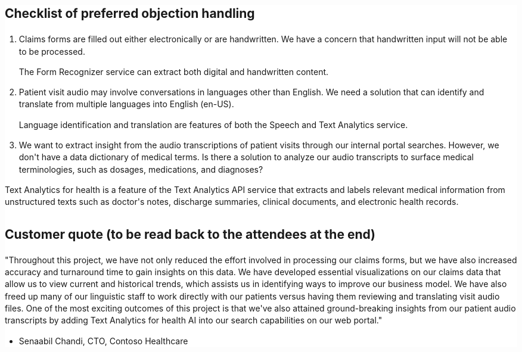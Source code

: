 ## Checklist of preferred objection handling

1. Claims forms are filled out either electronically or are handwritten. We have a concern that handwritten input will not be able to be processed.

    The Form Recognizer service can extract both digital and handwritten content.

2. Patient visit audio may involve conversations in languages other than English. We need a solution that can identify and translate from multiple languages into English (en-US).

    Language identification and translation are features of both the Speech and Text Analytics service.

3. We want to extract insight from the audio transcriptions of patient visits through our internal portal searches. However, we don't have a data dictionary of medical terms. Is there a solution to analyze our audio transcripts to surface medical terminologies, such as dosages, medications, and diagnoses?

Text Analytics for health is a feature of the Text Analytics API service that extracts and labels relevant medical information from unstructured texts such as doctor's notes, discharge summaries, clinical documents, and electronic health records.

## Customer quote (to be read back to the attendees at the end)

"Throughout this project, we have not only reduced the effort involved in processing our claims forms, but we have also increased accuracy and turnaround time to gain insights on this data. We have developed essential visualizations on our claims data that allow us to view current and historical trends, which assists us in identifying ways to improve our business model. We have also freed up many of our linguistic staff to work directly with our patients versus having them reviewing and translating visit audio files. One of the most exciting outcomes of this project is that we've also attained ground-breaking insights from our patient audio transcripts by adding Text Analytics for health AI into our search capabilities on our web portal."

- Senaabil Chandi, CTO, Contoso Healthcare
